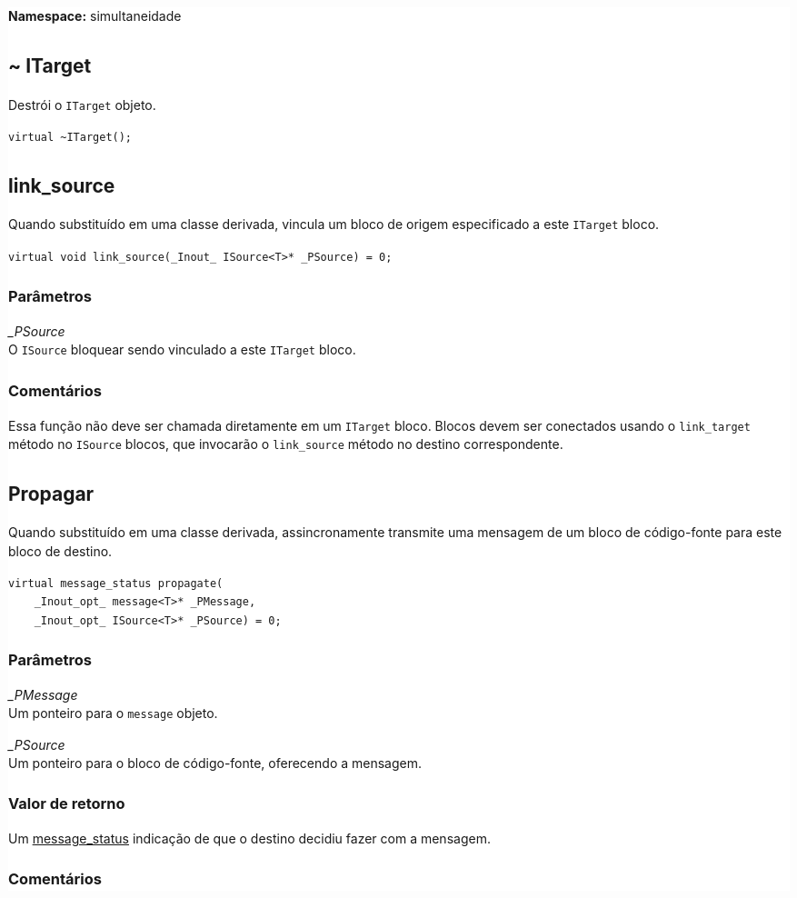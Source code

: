 **Namespace:** simultaneidade

##  <a name="dtor"></a> ~ ITarget

Destrói o `ITarget` objeto.

```
virtual ~ITarget();
```

##  <a name="link_source"></a> link_source

Quando substituído em uma classe derivada, vincula um bloco de origem especificado a este `ITarget` bloco.

```
virtual void link_source(_Inout_ ISource<T>* _PSource) = 0;
```

### <a name="parameters"></a>Parâmetros

*_PSource*<br/>
O `ISource` bloquear sendo vinculado a este `ITarget` bloco.

### <a name="remarks"></a>Comentários

Essa função não deve ser chamada diretamente em um `ITarget` bloco. Blocos devem ser conectados usando o `link_target` método no `ISource` blocos, que invocarão o `link_source` método no destino correspondente.

##  <a name="propagate"></a> Propagar

Quando substituído em uma classe derivada, assincronamente transmite uma mensagem de um bloco de código-fonte para este bloco de destino.

```
virtual message_status propagate(
    _Inout_opt_ message<T>* _PMessage,
    _Inout_opt_ ISource<T>* _PSource) = 0;
```

### <a name="parameters"></a>Parâmetros

*_PMessage*<br/>
Um ponteiro para o `message` objeto.

*_PSource*<br/>
Um ponteiro para o bloco de código-fonte, oferecendo a mensagem.

### <a name="return-value"></a>Valor de retorno

Um [message_status](concurrency-namespace-enums.md) indicação de que o destino decidiu fazer com a mensagem.

### <a name="remarks"></a>Comentários
